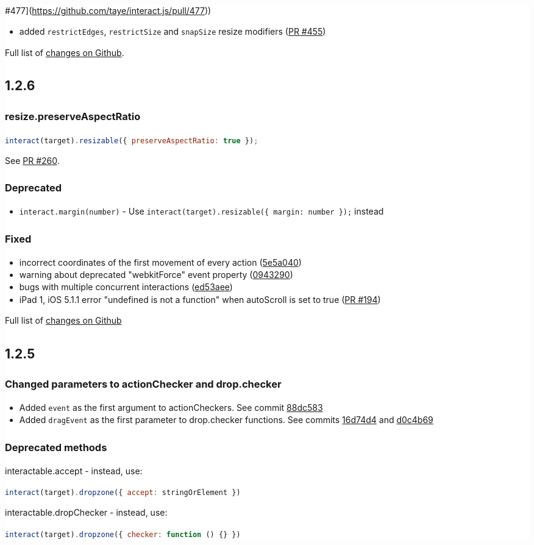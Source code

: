   #477](https://github.com/taye/interact.js/pull/477))
- added `restrictEdges`, `restrictSize` and `snapSize` resize modifiers ([PR
  #455](https://github.com/taye/interact.js/pull/455))

Full list of [changes on Github](https://github.com/taye/interact.js/compare/v1.2.6...v1.3.0).

## 1.2.6

### resize.preserveAspectRatio

```javascript
interact(target).resizable({ preserveAspectRatio: true });
```

See [PR #260](https://github.com/taye/interact.js/pull/260).

### Deprecated

- `interact.margin(number)` - Use `interact(target).resizable({ margin: number });` instead

### Fixed

- incorrect coordinates of the first movement of every action ([5e5a040](https://github.com/taye/interact.js/commit/5e5a040))
- warning about deprecated "webkitForce" event property ([0943290](https://github.com/taye/interact.js/commit/0943290))
- bugs with multiple concurrent interactions ([ed53aee](http://github.com/taye/interact.js/commit/ed53aee))
- iPad 1, iOS 5.1.1 error "undefined is not a function" when autoScroll is set
  to true ([PR #194](https://github.com/taye/interact.js/pull/194))

Full list of [changes on Github](https://github.com/taye/interact.js/compare/v1.2.5...v1.2.6)

## 1.2.5

### Changed parameters to actionChecker and drop.checker

- Added `event` as the first argument to actionCheckers. See commit [88dc583](https://github.com/taye/interact.js/commit/88dc583)
- Added `dragEvent` as the first parameter to drop.checker functions. See
  commits [16d74d4](https://github.com/taye/interact.js/commit/16d74d4) and [d0c4b69](https://github.com/taye/interact.js/commit/d0c4b69)

### Deprecated methods

interactable.accept - instead, use:

```javascript
interact(target).dropzone({ accept: stringOrElement })
```

interactable.dropChecker - instead, use:

```javascript
interact(target).dropzone({ checker: function () {} })
```
